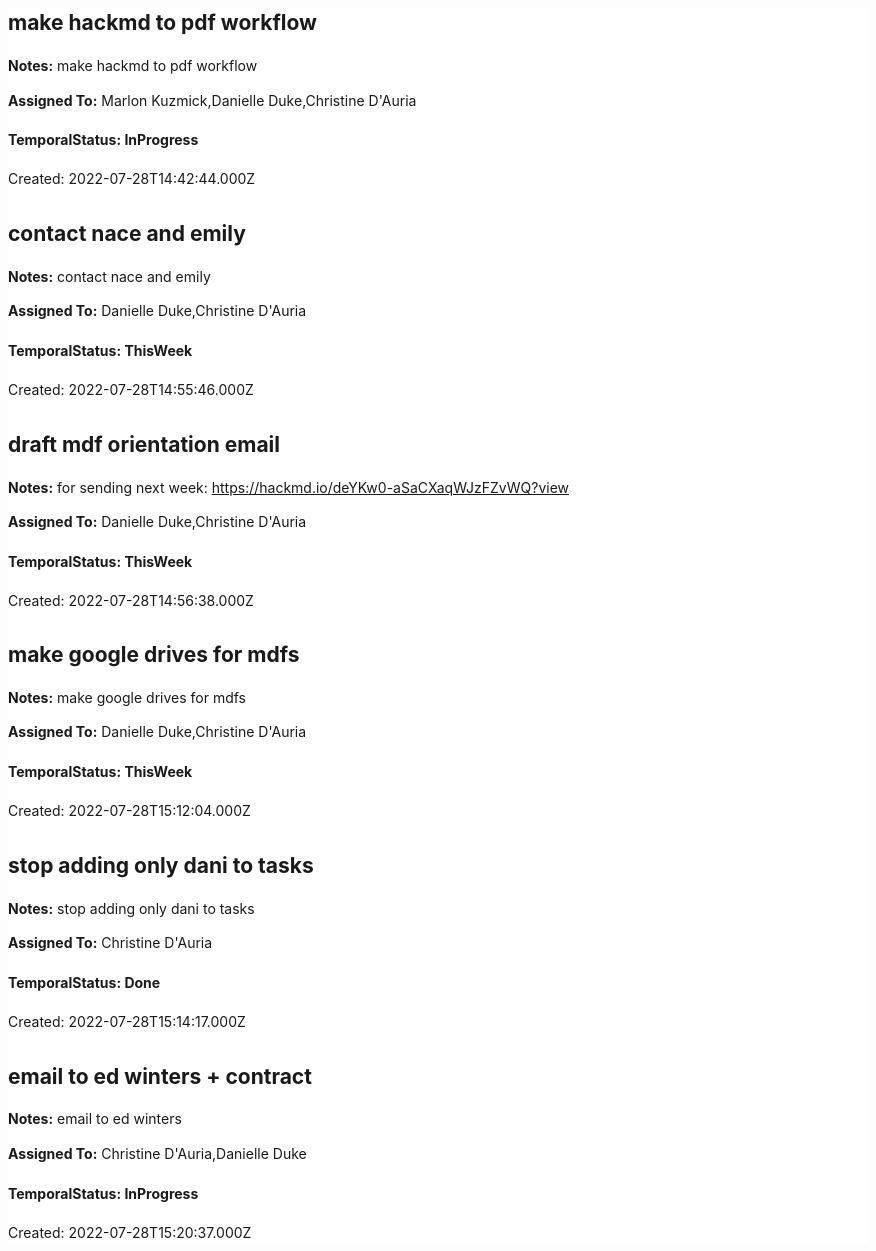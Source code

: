 ## make hackmd to pdf workflow
**Notes:** make hackmd to pdf workflow



**Assigned To:** Marlon Kuzmick,Danielle Duke,Christine D'Auria
#### TemporalStatus: InProgress
Created: 2022-07-28T14:42:44.000Z

## contact nace and emily
**Notes:** contact nace and emily



**Assigned To:** Danielle Duke,Christine D'Auria
#### TemporalStatus: ThisWeek
Created: 2022-07-28T14:55:46.000Z

## draft mdf orientation email
**Notes:** for sending next week: https://hackmd.io/deYKw0-aSaCXaqWJzFZvWQ?view



**Assigned To:** Danielle Duke,Christine D'Auria
#### TemporalStatus: ThisWeek
Created: 2022-07-28T14:56:38.000Z

## make google drives for mdfs
**Notes:** make google drives for mdfs



**Assigned To:** Danielle Duke,Christine D'Auria
#### TemporalStatus: ThisWeek
Created: 2022-07-28T15:12:04.000Z

## stop adding only dani to tasks
**Notes:** stop adding only dani to tasks



**Assigned To:** Christine D'Auria
#### TemporalStatus: Done
Created: 2022-07-28T15:14:17.000Z

## email to ed winters + contract
**Notes:** email to ed winters



**Assigned To:** Christine D'Auria,Danielle Duke
#### TemporalStatus: InProgress
Created: 2022-07-28T15:20:37.000Z

